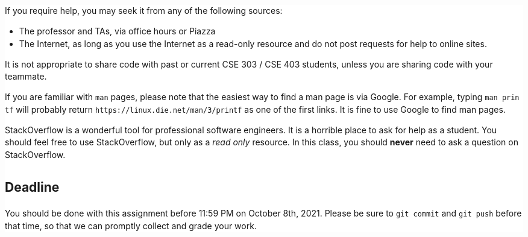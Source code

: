 If you require help, you may seek it from any of the following sources:

* The professor and TAs, via office hours or Piazza
* The Internet, as long as you use the Internet as a read-only resource and do
  not post requests for help to online sites.

It is not appropriate to share code with past or current CSE 303 / CSE 403
students, unless you are sharing code with your teammate.

If you are familiar with `man` pages, please note that the easiest way to find a
man page is via Google.  For example, typing `man printf` will probably return
`https://linux.die.net/man/3/printf` as one of the first links.  It is fine to
use Google to find man pages.

StackOverflow is a wonderful tool for professional software engineers.  It is a
horrible place to ask for help as a student.  You should feel free to use
StackOverflow, but only as a *read only* resource.  In this class, you should
**never** need to ask a question on StackOverflow.

## Deadline

You should be done with this assignment before 11:59 PM on October 8th, 2021.
Please be sure to `git commit` and `git push` before that time, so that we can
promptly collect and grade your work.
